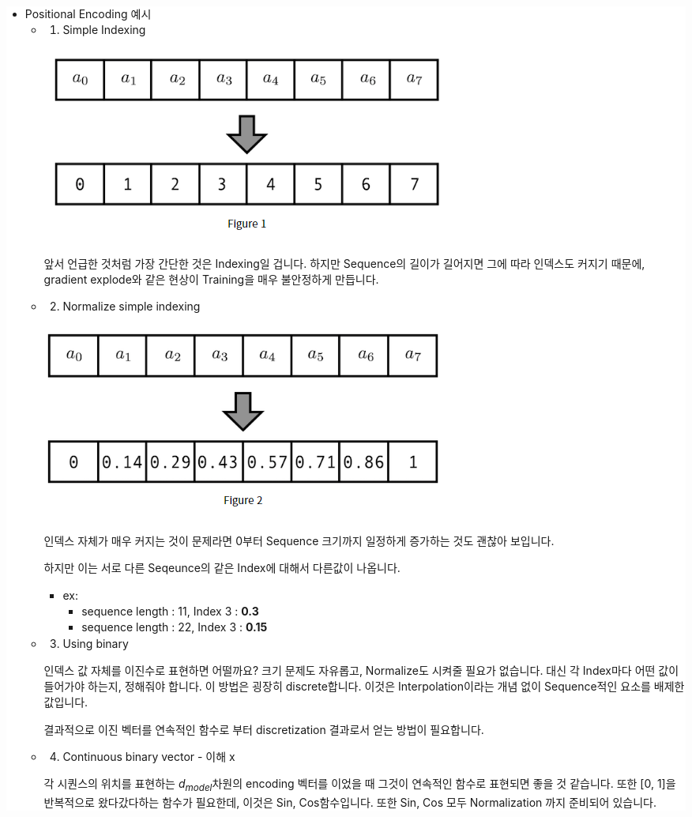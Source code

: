- Positional Encoding 예시
    - 1. Simple Indexing
        
        ![Untitled](images/Untitled.png)
        
        앞서 언급한 것처럼  가장 간단한 것은 Indexing일 겁니다. 하지만 Sequence의 길이가 길어지면 그에 따라 인덱스도 커지기 때문에, gradient explode와 같은 현상이 Training을 매우 불안정하게 만듭니다.
        
    - 2. Normalize simple indexing
        
        ![Untitled](images/Untitled%201.png)
        
        인덱스 자체가 매우 커지는 것이 문제라면 0부터 Sequence 크기까지 일정하게 증가하는 것도 괜찮아 보입니다.
        
        하지만 이는 서로 다른 Seqeunce의 같은 Index에 대해서 다른값이 나옵니다.
        
        - ex:
            - sequence length : 11, Index 3 : **0.3**
            - sequence length : 22, Index 3 : **0.15**
            
    - 3. Using binary
        
        인덱스 값 자체를 이진수로 표현하면 어떨까요? 크기 문제도 자유롭고, Normalize도 시켜줄 필요가 없습니다. 대신 각 Index마다 어떤 값이 들어가야 하는지, 정해줘야 합니다. 이 방법은 굉장히 discrete합니다. 이것은 Interpolation이라는 개념 없이 Sequence적인 요소를 배제한 값입니다.
        
        결과적으로 이진 벡터를 연속적인 함수로 부터 discretization 결과로서 얻는 방법이 필요합니다.
        
    - 4. Continuous binary vector - 이해 x
        
        각 시퀀스의 위치를 표현하는 $d_{model}$차원의 encoding 벡터를 이었을 때 그것이 연속적인 함수로 표현되면 좋을 것 같습니다. 또한 [0, 1]을 반복적으로 왔다갔다하는 함수가 필요한데, 이것은 Sin, Cos함수입니다. 또한 Sin, Cos 모두 Normalization 까지 준비되어 있습니다.
        